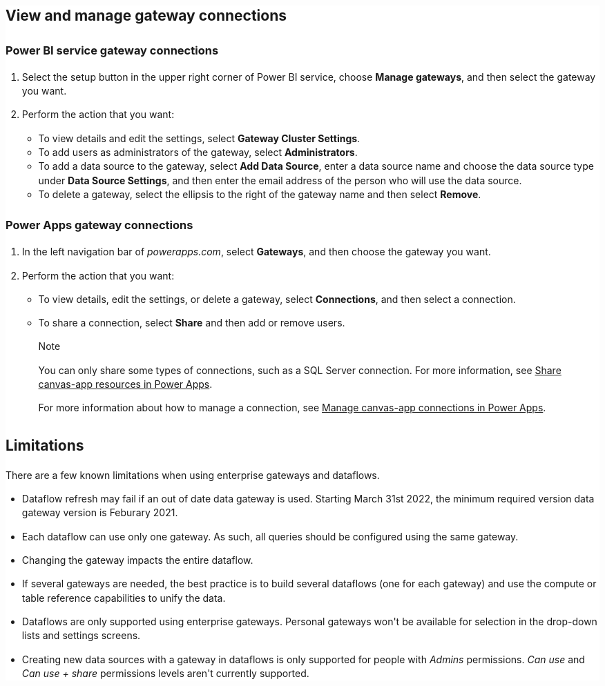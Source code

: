 ## View and manage gateway connections

### Power BI service gateway connections

1. Select the setup button in the upper right corner of Power BI service, choose **Manage gateways**, and then select the gateway you want.

2. Perform the action that you want:
   - To view details and edit the settings, select **Gateway Cluster Settings**.
   - To add users as administrators of the gateway, select **Administrators**.
   - To add a data source to the gateway, select **Add Data Source**, enter a data source name and choose the data source type under **Data Source Settings**, and then enter the email address of the person who will use the data source.
   - To delete a gateway, select the ellipsis to the right of the gateway name and then select **Remove**.

### Power Apps gateway connections

1. In the left navigation bar of *powerapps.com*, select **Gateways**, and then choose the gateway you want.

2. Perform the action that you want:
    - To view details, edit the settings, or delete a gateway, select **Connections**, and then select a connection.
    - To share a connection, select **Share** and then add or remove users.

      > [!NOTE]
      > You can only share some types of connections, such as a SQL Server connection. For more information, see [Share canvas-app resources in Power Apps](/powerapps/maker/canvas-apps/share-app-resources).
      >
      > For more information about how to manage a connection, see [Manage canvas-app connections in Power Apps](/powerapps/maker/canvas-apps/add-manage-connections).

## Limitations

There are a few known limitations when using enterprise gateways and dataflows.

- Dataflow refresh may fail if an out of date data gateway is used. Starting March 31st 2022, the minimum required version data gateway version is Feburary 2021.

- Each dataflow can use only one gateway. As such, all queries should be configured using the same gateway.

- Changing the gateway impacts the entire dataflow.

- If several gateways are needed, the best practice is to build several dataflows (one for each gateway) and use the compute or table reference capabilities to unify the data.

- Dataflows are only supported using enterprise gateways. Personal gateways won't be available for selection in the drop-down lists and settings
    screens.

- Creating new data sources with a gateway in dataflows is only supported for people with *Admins* permissions. *Can use* and *Can use + share* permissions levels aren't currently supported.
